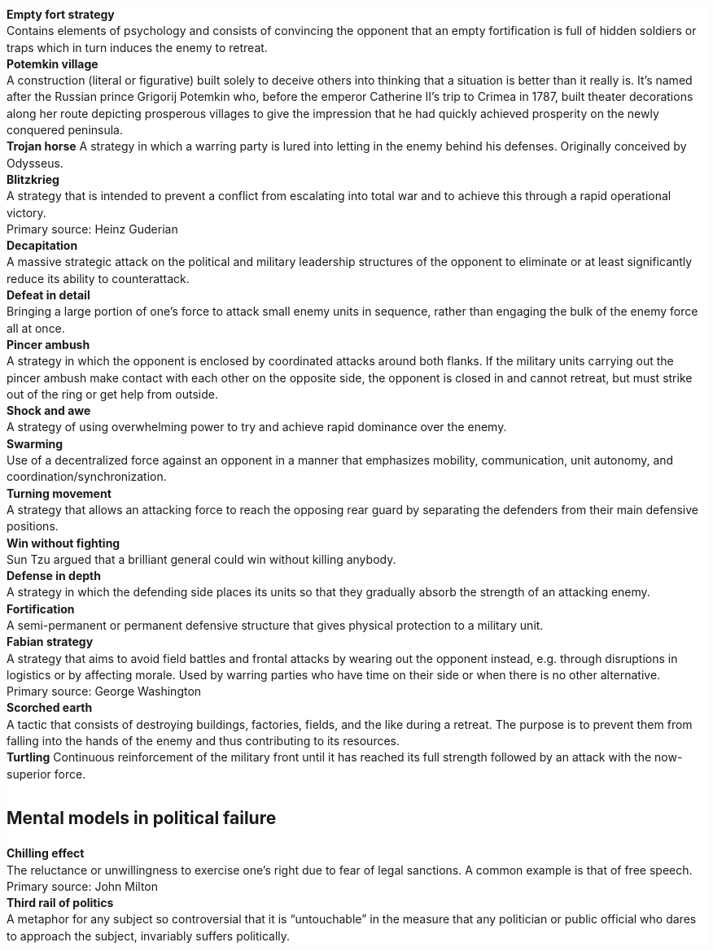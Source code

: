 **Empty fort strategy**   
Contains elements of psychology and consists of convincing the opponent that an empty fortification is full of hidden soldiers or traps which in turn induces the enemy to retreat.   
**Potemkin village**   
A construction (literal or figurative) built solely to deceive others into thinking that a situation is better than it really is. It’s named after the Russian prince Grigorij Potemkin who, before the emperor Catherine II’s trip to Crimea in 1787, built theater decorations along her route depicting prosperous villages to give the impression that he had quickly achieved prosperity on the newly conquered peninsula.   
**Trojan horse**
A strategy in which a warring party is lured into letting in the enemy behind his defenses. Originally conceived by Odysseus.   
**Blitzkrieg**   
A strategy that is intended to prevent a conflict from escalating into total war and to achieve this through a rapid operational victory.   
Primary source: Heinz Guderian   
**Decapitation**   
A massive strategic attack on the political and military leadership structures of the opponent to eliminate or at least significantly reduce its ability to counterattack.   
**Defeat in detail**   
Bringing a large portion of one’s force to attack small enemy units in sequence, rather than engaging the bulk of the enemy force all at once.   
**Pincer ambush**   
A strategy in which the opponent is enclosed by coordinated attacks around both flanks. If the military units carrying out the pincer ambush make contact with each other on the opposite side, the opponent is closed in and cannot retreat, but must strike out of the ring or get help from outside.   
**Shock and awe**   
A strategy of using overwhelming power to try and achieve rapid dominance over the enemy.   
**Swarming**   
Use of a decentralized force against an opponent in a manner that emphasizes mobility, communication, unit autonomy, and coordination/synchronization.   
**Turning movement**   
A strategy that allows an attacking force to reach the opposing rear guard by separating the defenders from their main defensive positions.   
**Win without fighting**   
Sun Tzu argued that a brilliant general could win without killing anybody.   
**Defense in depth**   
A strategy in which the defending side places its units so that they gradually absorb the strength of an attacking enemy.   
**Fortification**   
A semi-permanent or permanent defensive structure that gives physical protection to a military unit.   
**Fabian strategy**   
A strategy that aims to avoid field battles and frontal attacks by wearing out the opponent instead, e.g. through disruptions in logistics or by affecting morale. Used by warring parties who have time on their side or when there is no other alternative.   
Primary source: George Washington   
**Scorched earth**   
A tactic that consists of destroying buildings, factories, fields, and the like during a retreat. The purpose is to prevent them from falling into the hands of the enemy and thus contributing to its resources.   
**Turtling**
Continuous reinforcement of the military front until it has reached its full strength followed by an attack with the now-superior force.   
## Mental models in political failure   
**Chilling effect**   
The reluctance or unwillingness to exercise one’s right due to fear of legal sanctions. A common example is that of free speech.   
Primary source: John Milton   
**Third rail of politics**   
A metaphor for any subject so controversial that it is “untouchable” in the measure that any politician or public official who dares to approach the subject, invariably suffers politically.   